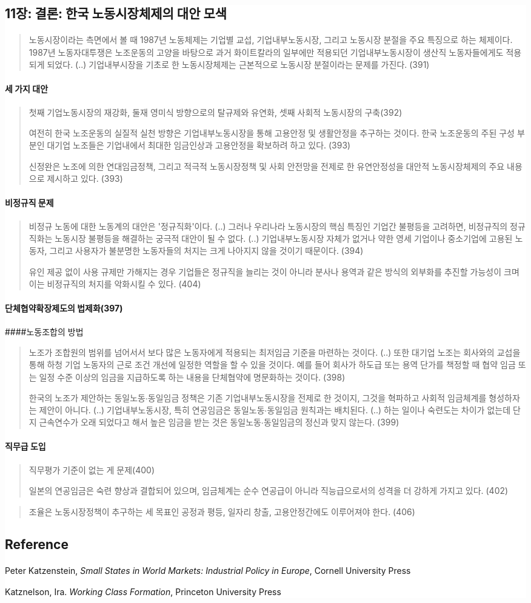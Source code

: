 ## 11장: 결론: 한국 노동시장체제의 대안 모색

> 노동시장이라는 측면에서 볼 때 1987년 노동체제는 기업별 교섭, 기업내부노동시장, 그리고 노동시장 분절을 주요 특징으로 하는 체제이다. 1987년 노동자대투쟁은 노조운동의 고양을 바탕으로 과거 화이트칼라의 일부에만 적용되던 기업내부노동시장이 생산직 노동자들에게도 적용되게 되었다. (..) 기업내부시장을 기초로 한 노동시장체제는 근본적으로 노동시장 분절이라는 문제를 가진다. (391)

#### 세 가지 대안

> 첫째 기업노동시장의 재강화, 둘재 영미식 방향으로의 탈규제와 유연화, 셋째 사회적 노동시장의 구축(392)
>
> 여전히 한국 노조운동의 실질적 실천 방향은 기업내부노동시장을 통해 고용안정 및 생활안정을 추구하는 것이다. 한국 노조운동의 주된 구성 부분인 대기업 노조들은 기업내에서 최대한 임금인상과 고용안정을 확보하려 하고 있다. (393)
>
> 신정완은 노조에 의한 연대임금정책, 그리고 적극적 노동시장정책 및 사회 안전망을 전제로 한 유연안정성을 대안적 노동시장체제의 주요 내용으로 제시하고 있다. (393)

#### 비정규직 문제

> 비정규 노동에 대한 노동계의 대안은 '정규직화'이다. (..) 그러나 우리나라 노동시장의 핵심 특징인 기업간 불평등을 고려하면, 비정규직의 정규직화는 노동시장 불평등을 해결하는 궁극적 대안이 될 수 없다. (..) 기업내부노동시장 자체가 없거나 약한 영세 기업이나 중소기업에 고용된 노동자, 그리고 사용자가 불분명한 노동자들의 처지는  크게 나아지지 않을 것이기 때문이다. (394)
>
> 유인 제공 없이 사용 규제만 가해지는 경우 기업들은 정규직을 늘리는 것이 아니라 분사나 용역과 같은 방식의 외부화를 추진할 가능성이 크며 이는 비정규직의 처지를 악화시킬 수 있다. (404)



#### 단체협약확장제도의 법제화(397)

####노동조합의 방법

> 노조가 조합원의 범위를 넘어서서 보다 많은 노동자에게 적용되는 최저임금 기준을 마련하는 것이다. (..) 또한 대기업 노조는 회사와의 교섭을 통해 하청 기업 노동자의 근로 조건 개선에 일정한 역할을 할 수 있을 것이다. 예를 들어 회사가 하도급 또는 용역 단가를 책정할 때 협약 임금 또는 일정 수준 이상의 임금을 지급하도록 하는 내용을 단체협약에 명문화하는 것이다. (398)
>
> 한국의 노조가 제안하는 동일노동∙동일임금 정책은 기존 기업내부노동시장을 전제로 한 것이지, 그것을 혁파하고 사회적 임금체계를 형성하자는 제안이 아니다. (..) 기업내부노동시장, 특히 연공임금은 동일노동∙동일임금 원칙과는 배치된다. (..) 하는 일이나 숙련도는 차이가 없는데 단지 근속연수가 오래 되었다고 해서 높은 임금을 받는 것은 동일노동∙동일임금의 정신과 맞지 않는다. (399)



#### 직무급 도입

> 직무평가 기준이 없는 게 문제(400)
>
> 일본의 연공임금은 숙련 향상과 결합되어 있으며, 임금체계는 순수 연공급이 아니라 직능급으로서의 성격을 더 강하게 가지고 있다. (402)



> 조율은 노동시장정책이 추구하는 세 목표인 공정과 평등, 일자리 창출, 고용안정간에도 이루어져야 한다. (406)



## Reference

Peter Katzenstein, *Small States in World Markets: Industrial Policy in Europe*, Cornell University Press

Katznelson, Ira. *Working Class Formation*, Princeton University Press

